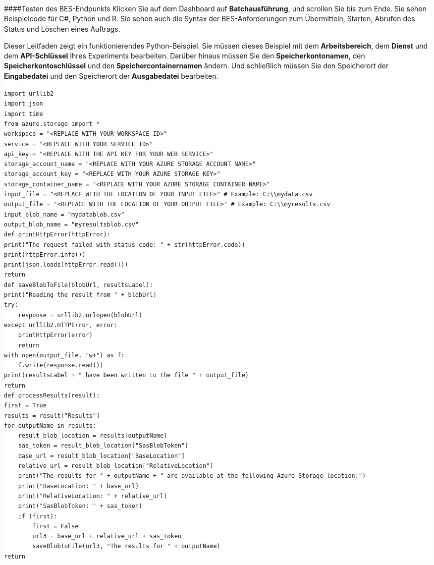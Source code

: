 ####Testen des BES-Endpunkts
Klicken Sie auf dem Dashboard auf **Batchausführung**, und scrollen Sie bis zum Ende. Sie sehen Beispielcode für C#, Python und R. Sie sehen auch die Syntax der BES-Anforderungen zum Übermitteln, Starten, Abrufen des Status und Löschen eines Auftrags.

Dieser Leitfaden zeigt ein funktionierendes Python-Beispiel. Sie müssen dieses Beispiel mit dem **Arbeitsbereich**, dem **Dienst** und dem **API-Schlüssel** Ihres Experiments bearbeiten. Darüber hinaus müssen Sie den **Speicherkontonamen**, den **Speicherkontoschlüssel** und den **Speichercontainernamen** ändern. Und schließlich müssen Sie den Speicherort der **Eingabedatei** und den Speicherort der **Ausgabedatei** bearbeiten.

	import urllib2
	import json
	import time
	from azure.storage import *
	workspace = "<REPLACE WITH YOUR WORKSPACE ID>"
	service = "<REPLACE WITH YOUR SERVICE ID>"
	api_key = "<REPLACE WITH THE API KEY FOR YOUR WEB SERVICE>"
	storage_account_name = "<REPLACE WITH YOUR AZURE STORAGE ACCOUNT NAME>"
	storage_account_key = "<REPLACE WITH YOUR AZURE STORAGE KEY>"
	storage_container_name = "<REPLACE WITH YOUR AZURE STORAGE CONTAINER NAME>"
	input_file = "<REPLACE WITH THE LOCATION OF YOUR INPUT FILE>" # Example: C:\\mydata.csv
	output_file = "<REPLACE WITH THE LOCATION OF YOUR OUTPUT FILE>" # Example: C:\\myresults.csv
	input_blob_name = "mydatablob.csv"
	output_blob_name = "myresultsblob.csv"
	def printHttpError(httpError):
	print("The request failed with status code: " + str(httpError.code))
	print(httpError.info())
	print(json.loads(httpError.read()))
	return
	def saveBlobToFile(blobUrl, resultsLabel):
	print("Reading the result from " + blobUrl)
	try:
		response = urllib2.urlopen(blobUrl)
	except urllib2.HTTPError, error:
		printHttpError(error)
		return
	with open(output_file, "w+") as f:
		f.write(response.read())
	print(resultsLabel + " have been written to the file " + output_file)
	return
	def processResults(result):
	first = True
	results = result["Results"]
	for outputName in results:
		result_blob_location = results[outputName]
		sas_token = result_blob_location["SasBlobToken"]
		base_url = result_blob_location["BaseLocation"]
		relative_url = result_blob_location["RelativeLocation"]
		print("The results for " + outputName + " are available at the following Azure Storage location:")
		print("BaseLocation: " + base_url)
		print("RelativeLocation: " + relative_url)
		print("SasBlobToken: " + sas_token)
		if (first):
			first = False
			url3 = base_url + relative_url + sas_token
			saveBlobToFile(url3, "The results for " + outputName)
	return
